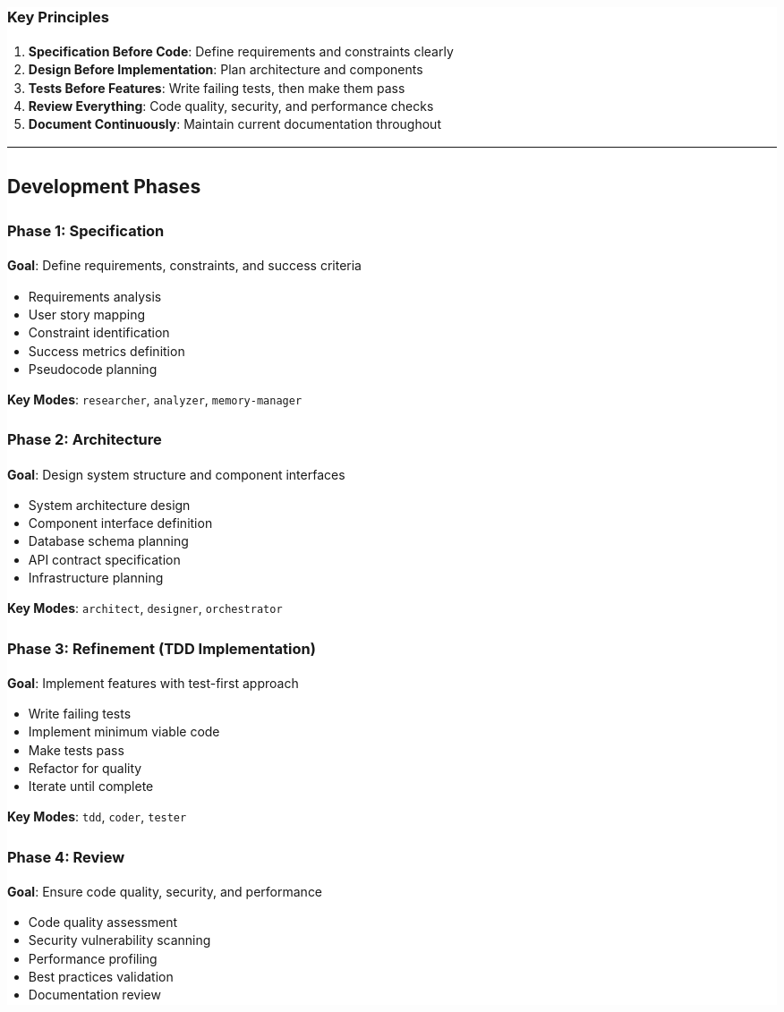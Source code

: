 ### Key Principles

1. **Specification Before Code**: Define requirements and constraints clearly
2. **Design Before Implementation**: Plan architecture and components
3. **Tests Before Features**: Write failing tests, then make them pass
4. **Review Everything**: Code quality, security, and performance checks
5. **Document Continuously**: Maintain current documentation throughout

---

## Development Phases

### Phase 1: Specification
**Goal**: Define requirements, constraints, and success criteria

- Requirements analysis
- User story mapping
- Constraint identification
- Success metrics definition
- Pseudocode planning

**Key Modes**: `researcher`, `analyzer`, `memory-manager`

### Phase 2: Architecture
**Goal**: Design system structure and component interfaces

- System architecture design
- Component interface definition
- Database schema planning
- API contract specification
- Infrastructure planning

**Key Modes**: `architect`, `designer`, `orchestrator`

### Phase 3: Refinement (TDD Implementation)
**Goal**: Implement features with test-first approach

- Write failing tests
- Implement minimum viable code
- Make tests pass
- Refactor for quality
- Iterate until complete

**Key Modes**: `tdd`, `coder`, `tester`

### Phase 4: Review
**Goal**: Ensure code quality, security, and performance

- Code quality assessment
- Security vulnerability scanning
- Performance profiling
- Best practices validation
- Documentation review
